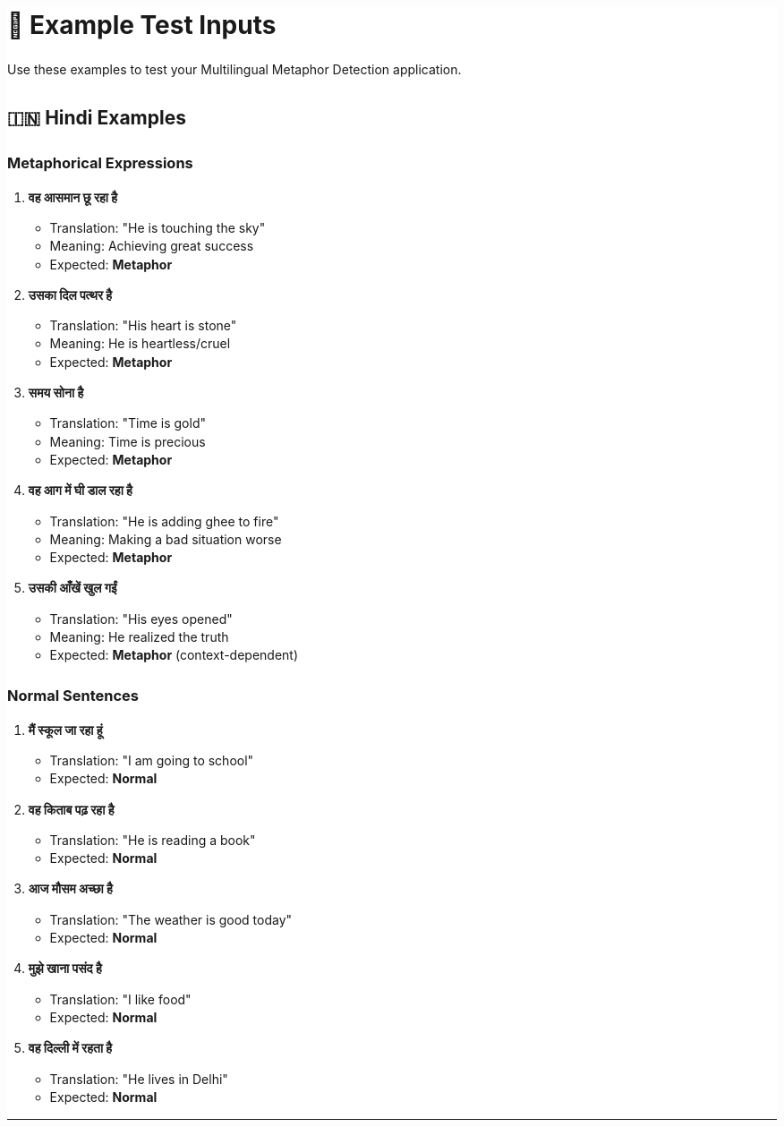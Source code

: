 # 📝 Example Test Inputs

Use these examples to test your Multilingual Metaphor Detection application.

## 🇮🇳 Hindi Examples

### Metaphorical Expressions

1. **वह आसमान छू रहा है**
   - Translation: "He is touching the sky"
   - Meaning: Achieving great success
   - Expected: **Metaphor**

2. **उसका दिल पत्थर है**
   - Translation: "His heart is stone"
   - Meaning: He is heartless/cruel
   - Expected: **Metaphor**

3. **समय सोना है**
   - Translation: "Time is gold"
   - Meaning: Time is precious
   - Expected: **Metaphor**

4. **वह आग में घी डाल रहा है**
   - Translation: "He is adding ghee to fire"
   - Meaning: Making a bad situation worse
   - Expected: **Metaphor**

5. **उसकी आँखें खुल गईं**
   - Translation: "His eyes opened"
   - Meaning: He realized the truth
   - Expected: **Metaphor** (context-dependent)

### Normal Sentences

1. **मैं स्कूल जा रहा हूं**
   - Translation: "I am going to school"
   - Expected: **Normal**

2. **वह किताब पढ़ रहा है**
   - Translation: "He is reading a book"
   - Expected: **Normal**

3. **आज मौसम अच्छा है**
   - Translation: "The weather is good today"
   - Expected: **Normal**

4. **मुझे खाना पसंद है**
   - Translation: "I like food"
   - Expected: **Normal**

5. **वह दिल्ली में रहता है**
   - Translation: "He lives in Delhi"
   - Expected: **Normal**

---